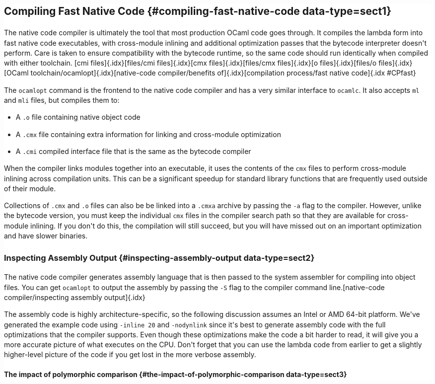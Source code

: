 
## Compiling Fast Native Code {#compiling-fast-native-code data-type=sect1}

The native code compiler is ultimately the tool that most production OCaml
code goes through. It compiles the lambda form into fast native code
executables, with cross-module inlining and additional optimization passes
that the bytecode interpreter doesn't perform. Care is taken to ensure
compatibility with the bytecode runtime, so the same code should run
identically when compiled with either toolchain. [cmi files]{.idx}[files/cmi
files]{.idx}[cmx files]{.idx}[files/cmx files]{.idx}[o files]{.idx}[files/o
files]{.idx}[OCaml toolchain/ocamlopt]{.idx}[native-code compiler/benefits
of]{.idx}[compilation process/fast native code]{.idx #CPfast}

The `ocamlopt` command is the frontend to the native code compiler and has a
very similar interface to `ocamlc`. It also accepts `ml` and `mli` files, but
compiles them to:

- A `.o` file containing native object code

- A `.cmx` file containing extra information for linking and cross-module
  optimization

- A `.cmi` compiled interface file that is the same as the bytecode compiler

When the compiler links modules together into an executable, it uses the
contents of the `cmx` files to perform cross-module inlining across
compilation units. This can be a significant speedup for standard library
functions that are frequently used outside of their module.

Collections of `.cmx` and `.o` files can also be be linked into a `.cmxa`
archive by passing the `-a` flag to the compiler. However, unlike the
bytecode version, you must keep the individual `cmx` files in the compiler
search path so that they are available for cross-module inlining. If you
don't do this, the compilation will still succeed, but you will have missed
out on an important optimization and have slower binaries.

### Inspecting Assembly Output {#inspecting-assembly-output data-type=sect2}

The native code compiler generates assembly language that is then passed to
the system assembler for compiling into object files. You can get `ocamlopt`
to output the assembly by passing the `-S` flag to the compiler command
line.[native-code compiler/inspecting assembly output]{.idx}

The assembly code is highly architecture-specific, so the following
discussion assumes an Intel or AMD 64-bit platform. We've generated the
example code using `-inline 20` and `-nodynlink` since it's best to generate
assembly code with the full optimizations that the compiler supports. Even
though these optimizations make the code a bit harder to read, it will give
you a more accurate picture of what executes on the CPU. Don't forget that
you can use the lambda code from earlier to get a slightly higher-level
picture of the code if you get lost in the more verbose assembly.

#### The impact of polymorphic comparison {#the-impact-of-polymorphic-comparison data-type=sect3}
